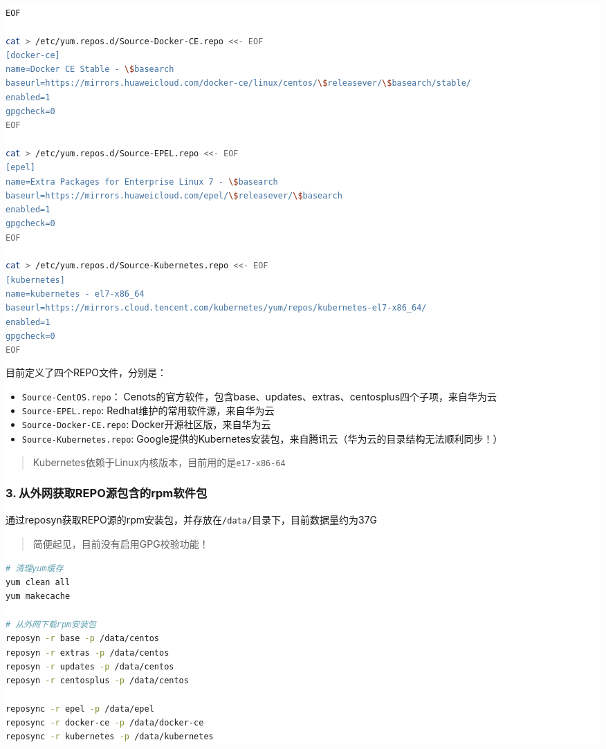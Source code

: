 ``` sh
EOF

cat > /etc/yum.repos.d/Source-Docker-CE.repo <<- EOF
[docker-ce]
name=Docker CE Stable - \$basearch
baseurl=https://mirrors.huaweicloud.com/docker-ce/linux/centos/\$releasever/\$basearch/stable/
enabled=1
gpgcheck=0
EOF

cat > /etc/yum.repos.d/Source-EPEL.repo <<- EOF
[epel]
name=Extra Packages for Enterprise Linux 7 - \$basearch
baseurl=https://mirrors.huaweicloud.com/epel/\$releasever/\$basearch
enabled=1
gpgcheck=0
EOF

cat > /etc/yum.repos.d/Source-Kubernetes.repo <<- EOF
[kubernetes]
name=kubernetes - el7-x86_64
baseurl=https://mirrors.cloud.tencent.com/kubernetes/yum/repos/kubernetes-el7-x86_64/
enabled=1
gpgcheck=0
EOF

```

目前定义了四个REPO文件，分别是：

- `Source-CentOS.repo`： Cenots的官方软件，包含base、updates、extras、centosplus四个子项，来自华为云
- `Source-EPEL.repo`: Redhat维护的常用软件源，来自华为云
- `Source-Docker-CE.repo`: Docker开源社区版，来自华为云
- `Source-Kubernetes.repo`: Google提供的Kubernetes安装包，来自腾讯云（华为云的目录结构无法顺利同步！）

> Kubernetes依赖于Linux内核版本，目前用的是`e17-x86-64`

### 3. 从外网获取REPO源包含的rpm软件包

通过reposyn获取REPO源的rpm安装包，并存放在`/data/`目录下，目前数据量约为37G

> 简便起见，目前没有启用GPG校验功能！

``` sh
# 清理yum缓存
yum clean all
yum makecache

# 从外网下载rpm安装包
reposyn -r base -p /data/centos
reposyn -r extras -p /data/centos
reposyn -r updates -p /data/centos
reposyn -r centosplus -p /data/centos

reposync -r epel -p /data/epel
reposync -r docker-ce -p /data/docker-ce
reposync -r kubernetes -p /data/kubernetes

```
